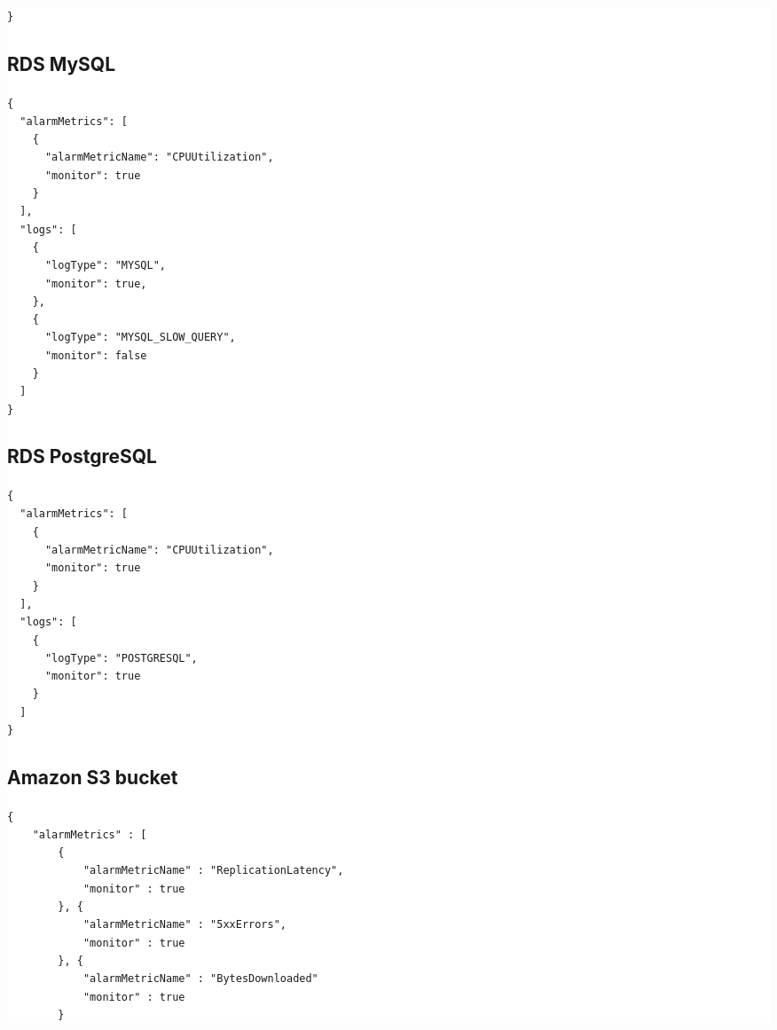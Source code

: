 ```
}
```

## RDS MySQL<a name="component-configuration-examples-mysql"></a>

```
{
  "alarmMetrics": [
    {
      "alarmMetricName": "CPUUtilization",
      "monitor": true
    }
  ],
  "logs": [
    {
      "logType": "MYSQL",
      "monitor": true,
    },
    {
      "logType": "MYSQL_SLOW_QUERY",
      "monitor": false
    }
  ]
}
```

## RDS PostgreSQL<a name="component-configuration-examples-mysql"></a>

```
{
  "alarmMetrics": [
    {
      "alarmMetricName": "CPUUtilization",
      "monitor": true
    }
  ],
  "logs": [
    {
      "logType": "POSTGRESQL",
      "monitor": true
    }
  ]
}
```

## Amazon S3 bucket<a name="component-configuration-examples-s3"></a>

```
{
    "alarmMetrics" : [
        {
            "alarmMetricName" : "ReplicationLatency",
            "monitor" : true
        }, {
            "alarmMetricName" : "5xxErrors",
            "monitor" : true
        }, {
            "alarmMetricName" : "BytesDownloaded"
            "monitor" : true
        }
```